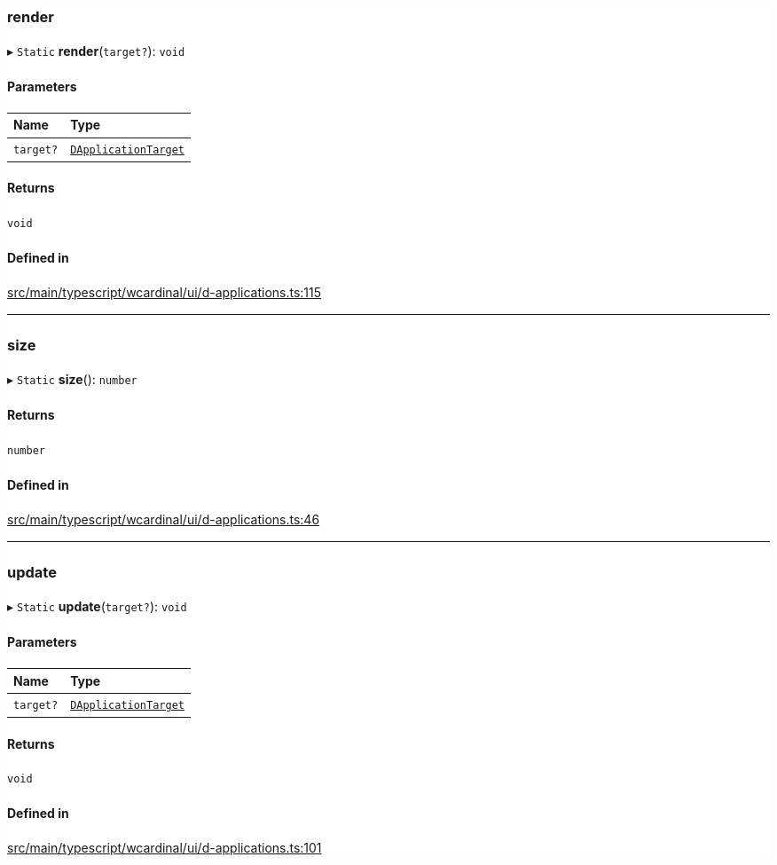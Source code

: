 ### render

▸ `Static` **render**(`target?`): `void`

#### Parameters

| Name | Type |
| :------ | :------ |
| `target?` | [`DApplicationTarget`](../interfaces/DApplicationTarget.md) |

#### Returns

`void`

#### Defined in

[src/main/typescript/wcardinal/ui/d-applications.ts:115](https://github.com/winter-cardinal/winter-cardinal-ui/blob/v0.205.1/src/main/typescript/wcardinal/ui/d-applications.ts#L115)

___

### size

▸ `Static` **size**(): `number`

#### Returns

`number`

#### Defined in

[src/main/typescript/wcardinal/ui/d-applications.ts:46](https://github.com/winter-cardinal/winter-cardinal-ui/blob/v0.205.1/src/main/typescript/wcardinal/ui/d-applications.ts#L46)

___

### update

▸ `Static` **update**(`target?`): `void`

#### Parameters

| Name | Type |
| :------ | :------ |
| `target?` | [`DApplicationTarget`](../interfaces/DApplicationTarget.md) |

#### Returns

`void`

#### Defined in

[src/main/typescript/wcardinal/ui/d-applications.ts:101](https://github.com/winter-cardinal/winter-cardinal-ui/blob/v0.205.1/src/main/typescript/wcardinal/ui/d-applications.ts#L101)
